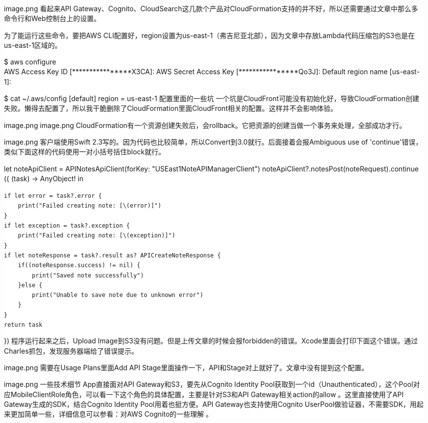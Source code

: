 
image.png
看起来API Gateway、Cognito、CloudSearch这几款个产品对CloudFormation支持的并不好，所以还需要通过文章中那么多命令行和Web控制台上的设置。

为了能运行这些命令，要把AWS CLI配置好，region设置为us-east-1（弗吉尼亚北部），因为文章中存放Lambda代码压缩包的S3也是在us-east-1区域的。

$ aws configure              
AWS Access Key ID [****************X3CA]: 
AWS Secret Access Key [****************Qo3J]: 
Default region name [us-east-1]:

$ cat ~/.aws/config 
[default]
region = us-east-1
配置里面的一些坑
一个坑是CloudFront可能没有初始化好，导致CloudFormation创建失败。懒得去配置了，所以我干脆删除了CloudFormation里面CloudFront相关的配置。这样并不会影响体验。

image.png
image.png
CloudFormation有一个资源创建失败后，会rollback。它把资源的创建当做一个事务来处理，全部成功才行。

image.png
客户端使用Swift 2.3写的。因为代码也比较简单，所以Convert到3.0就行。后面接着会报Ambiguous use of 'continue'错误，类似下面这样的代码使用一对小括号括住block就行。

let noteApiClient = APINotesApiClient(forKey: "USEast1NoteAPIManagerClient")
noteApiClient?.notesPost(noteRequest).continue ({ (task) -> AnyObject! in
    
    if let error = task?.error {
        print("Failed creating note: [\(error)]")
    }
    if let exception = task?.exception {
        print("Failed creating note: [\(exception)]")
    }
    if let noteResponse = task?.result as? APICreateNoteResponse {
        if((noteResponse.success) != nil) {
            print("Saved note successfully")
        }else {
            print("Unable to save note due to unknown error")
        }
    }
    return task
})
程序运行起来之后，Upload Image到S3没有问题。但是上传文章的时候会报forbidden的错误。Xcode里面会打印下面这个错误。通过Charles抓包，发现服务器端给了错误提示。

image.png
需要在Usage Plans里面Add API Stage里面操作一下，API和Stage对上就好了。文章中没有提到这个配置。

image.png
一些技术细节
App直接面对API Gateway和S3，要先从Cognito Identity Pool获取到一个id（Unauthenticated），这个Pool对应MobileClientRole角色，可以看一下这个角色的具体配置，主要是针对S3和API Gateway相关action的allow 。这里直接使用了API Gateway生成的SDK，结合Cognito Identity Pool用着也挺方便。API Gateway也支持使用Cognito UserPool做验证器，不需要SDK，用起来更加简单一些，详细信息可以参看：对AWS Cognito的一些理解
。

